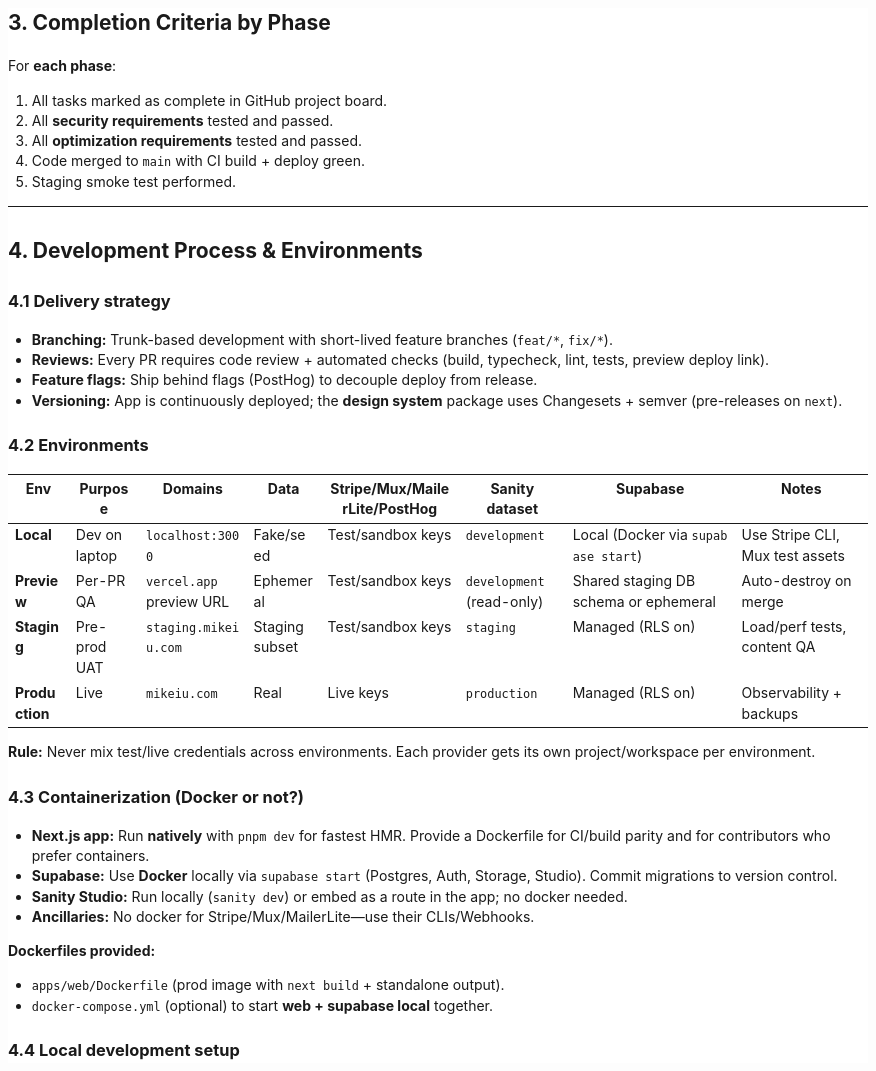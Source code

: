 
## **3. Completion Criteria by Phase**

For **each phase**:

1. All tasks marked as complete in GitHub project board.
2. All **security requirements** tested and passed.
3. All **optimization requirements** tested and passed.
4. Code merged to `main` with CI build + deploy green.
5. Staging smoke test performed.

---

## **4. Development Process & Environments**

### **4.1 Delivery strategy**

- **Branching:** Trunk-based development with short-lived feature branches (`feat/*`, `fix/*`).
- **Reviews:** Every PR requires code review + automated checks (build, typecheck, lint, tests, preview deploy link).
- **Feature flags:** Ship behind flags (PostHog) to decouple deploy from release.
- **Versioning:** App is continuously deployed; the **design system** package uses Changesets + semver (pre-releases on `next`).

### **4.2 Environments**

| Env            | Purpose       | Domains                  | Data           | Stripe/Mux/MailerLite/PostHog | Sanity dataset            | Supabase                              | Notes                           |
| -------------- | ------------- | ------------------------ | -------------- | ----------------------------- | ------------------------- | ------------------------------------- | ------------------------------- |
| **Local**      | Dev on laptop | `localhost:3000`         | Fake/seed      | Test/sandbox keys             | `development`             | Local (Docker via `supabase start`)   | Use Stripe CLI, Mux test assets |
| **Preview**    | Per-PR QA     | `vercel.app` preview URL | Ephemeral      | Test/sandbox keys             | `development` (read-only) | Shared staging DB schema or ephemeral | Auto-destroy on merge           |
| **Staging**    | Pre-prod UAT  | `staging.mikeiu.com`     | Staging subset | Test/sandbox keys             | `staging`                 | Managed (RLS on)                      | Load/perf tests, content QA     |
| **Production** | Live          | `mikeiu.com`             | Real           | Live keys                     | `production`              | Managed (RLS on)                      | Observability + backups         |

**Rule:** Never mix test/live credentials across environments. Each provider gets its own project/workspace per environment.

### **4.3 Containerization (Docker or not?)**

- **Next.js app:** Run **natively** with `pnpm dev` for fastest HMR. Provide a Dockerfile for CI/build parity and for contributors who prefer containers.
- **Supabase:** Use **Docker** locally via `supabase start` (Postgres, Auth, Storage, Studio). Commit migrations to version control.
- **Sanity Studio:** Run locally (`sanity dev`) or embed as a route in the app; no docker needed.
- **Ancillaries:** No docker for Stripe/Mux/MailerLite—use their CLIs/Webhooks.

**Dockerfiles provided:**

- `apps/web/Dockerfile` (prod image with `next build` + standalone output).
- `docker-compose.yml` (optional) to start **web + supabase local** together.

### **4.4 Local development setup**
